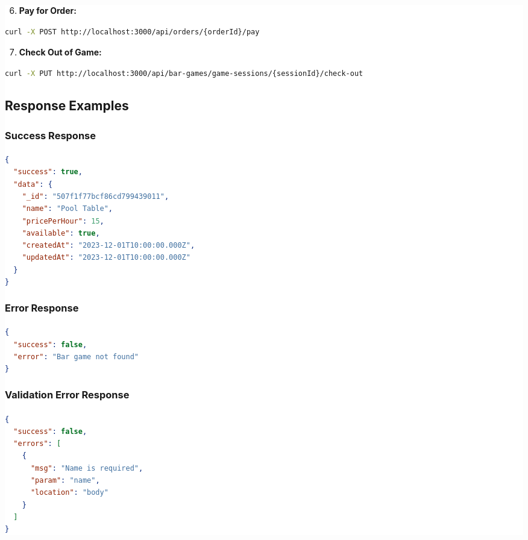 6. **Pay for Order:**
```bash
curl -X POST http://localhost:3000/api/orders/{orderId}/pay
```

7. **Check Out of Game:**
```bash
curl -X PUT http://localhost:3000/api/bar-games/game-sessions/{sessionId}/check-out
```

## Response Examples

### Success Response
```json
{
  "success": true,
  "data": {
    "_id": "507f1f77bcf86cd799439011",
    "name": "Pool Table",
    "pricePerHour": 15,
    "available": true,
    "createdAt": "2023-12-01T10:00:00.000Z",
    "updatedAt": "2023-12-01T10:00:00.000Z"
  }
}
```

### Error Response
```json
{
  "success": false,
  "error": "Bar game not found"
}
```

### Validation Error Response
```json
{
  "success": false,
  "errors": [
    {
      "msg": "Name is required",
      "param": "name",
      "location": "body"
    }
  ]
}
```
